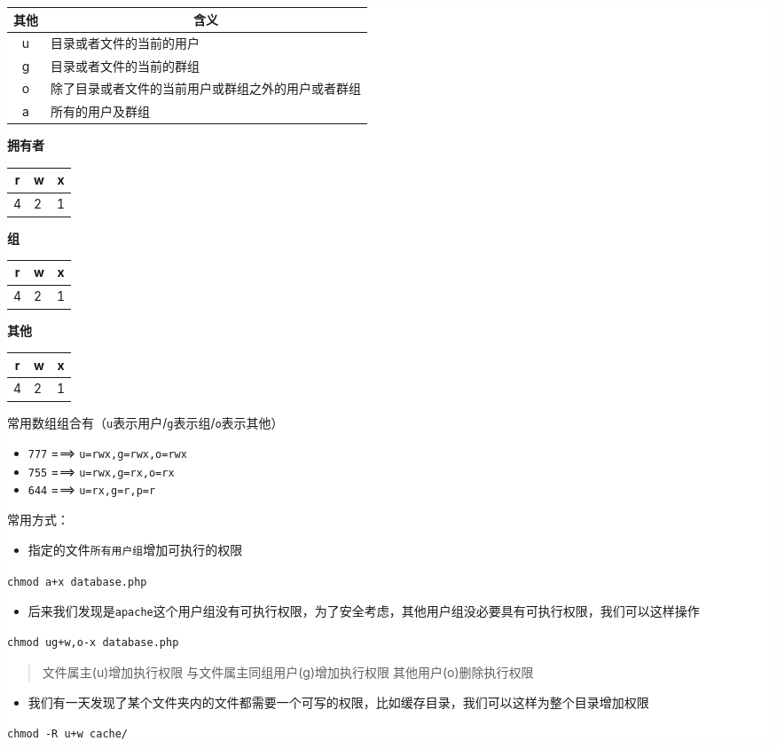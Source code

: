 >

|其他|含义|
|:--:|--|
|u|目录或者文件的当前的用户|
|g|目录或者文件的当前的群组|
|o|除了目录或者文件的当前用户或群组之外的用户或者群组|
|a|所有的用户及群组|

**拥有者**

|r|w|x|
|--|--|--|
|4|2|1|

**组**

|r|w|x|
|--|--|--|
|4|2|1|

**其他**

|r|w|x|
|--|--|--|
|4|2|1|

常用数组组合有（`u`表示用户/`g`表示组/`o`表示其他）
* `777` ===> `u=rwx,g=rwx,o=rwx`
* `755` ===> `u=rwx,g=rx,o=rx`
* `644` ===> `u=rx,g=r,p=r`

常用方式：
* 指定的文件`所有用户组`增加可执行的权限
```
chmod a+x database.php
```
* 后来我们发现是`apache`这个用户组没有可执行权限，为了安全考虑，其他用户组没必要具有可执行权限，我们可以这样操作
```
chmod ug+w,o-x database.php
```
> 文件属主(u)增加执行权限
> 与文件属主同组用户(g)增加执行权限
>  其他用户(o)删除执行权限

* 我们有一天发现了某个文件夹内的文件都需要一个可写的权限，比如缓存目录，我们可以这样为整个目录增加权限
```
chmod -R u+w cache/
```

